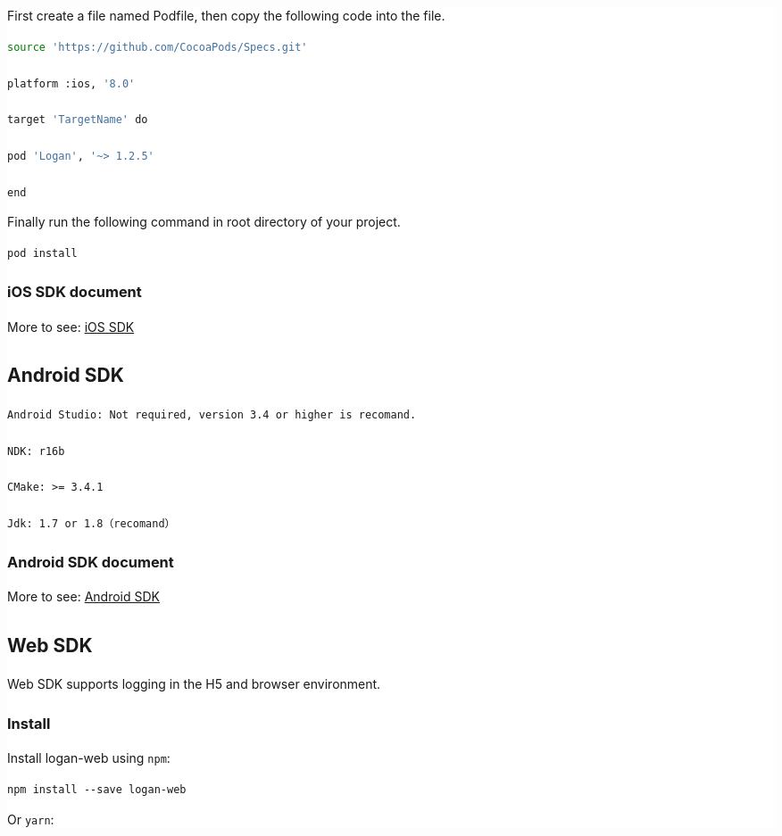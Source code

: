 First create a file named Podfile, then copy the following code into the file.

```bash
source 'https://github.com/CocoaPods/Specs.git'

platform :ios, '8.0'

target 'TargetName' do

pod 'Logan', '~> 1.2.5'

end
```

Finally run the following command in root directory of your project.

```
pod install 
```

### iOS SDK document

More to see:
[iOS SDK](https://github.com/Meituan-Dianping/Logan/tree/master/Logan/iOS)

## Android SDK

```
Android Studio: Not required, version 3.4 or higher is recomand.

NDK: r16b

CMake: >= 3.4.1

Jdk: 1.7 or 1.8（recomand）
```

### Android SDK document

More to see:
[Android SDK](https://github.com/Meituan-Dianping/Logan/tree/master/Example/Logan-Android)

## Web SDK

Web SDK supports logging in the H5 and browser environment.

### Install

Install logan-web using `npm`:

```
npm install --save logan-web
```

Or `yarn`:
